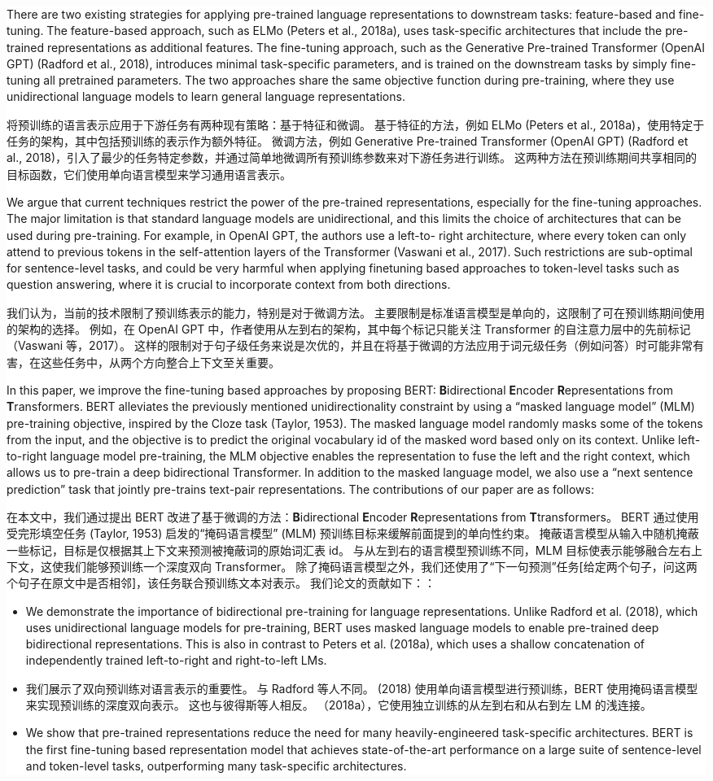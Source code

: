 There are two existing strategies for applying pre-trained language representations to downstream tasks: feature-based and fine-tuning. The feature-based approach, such as ELMo (Peters et al., 2018a), uses task-specific architectures that include the pre-trained representations as additional features. The fine-tuning approach, such as the Generative Pre-trained Transformer (OpenAI GPT) (Radford et al., 2018), introduces minimal task-specific parameters, and is trained on the downstream tasks by simply fine-tuning all pretrained parameters. The two approaches share the same objective function during pre-training, where they use unidirectional language models to learn general language representations.

将预训练的语言表示应用于下游任务有两种现有策略：基于特征和微调。 基于特征的方法，例如 ELMo (Peters et al., 2018a)，使用特定于任务的架构，其中包括预训练的表示作为额外特征。 微调方法，例如 Generative Pre-trained Transformer (OpenAI GPT) (Radford et al., 2018)，引入了最少的任务特定参数，并通过简单地微调所有预训练参数来对下游任务进行训练。 这两种方法在预训练期间共享相同的目标函数，它们使用单向语言模型来学习通用语言表示。

We argue that current techniques restrict the power of the pre-trained representations, especially for the fine-tuning approaches. The major limitation is that standard language models are unidirectional, and this limits the choice of architectures that can be used during pre-training. For example, in OpenAI GPT, the authors use a left-to- right architecture, where every token can only attend to previous tokens in the self-attention layers of the Transformer (Vaswani et al., 2017). Such restrictions are sub-optimal for sentence-level tasks, and could be very harmful when applying finetuning based approaches to token-level tasks such as question answering, where it is crucial to incorporate context from both directions.

我们认为，当前的技术限制了预训练表示的能力，特别是对于微调方法。 主要限制是标准语言模型是单向的，这限制了可在预训练期间使用的架构的选择。 例如，在 OpenAI GPT 中，作者使用从左到右的架构，其中每个标记只能关注 Transformer 的自注意力层中的先前标记（Vaswani 等，2017）。 这样的限制对于句子级任务来说是次优的，并且在将基于微调的方法应用于词元级任务（例如问答）时可能非常有害，在这些任务中，从两个方向整合上下文至关重要。

In this paper, we improve the fine-tuning based approaches by proposing BERT: **B**idirectional **E**ncoder **R**epresentations from **T**ransformers. BERT alleviates the previously mentioned unidirectionality constraint by using a “masked language model” (MLM) pre-training objective, inspired by the Cloze task (Taylor, 1953). The masked language model randomly masks some of the tokens from the input, and the objective is to predict the original vocabulary id of the masked word based only on its context. Unlike left-to-right language model pre-training, the MLM objective enables the representation to fuse the left and the right context, which allows us to pre-train a deep bidirectional Transformer. In addition to the masked language model, we also use a “next sentence prediction” task that jointly pre-trains text-pair representations. The contributions of our paper are as follows:

在本文中，我们通过提出 BERT 改进了基于微调的方法：**B**idirectional **E**ncoder **R**epresentations from **T**transformers。 BERT 通过使用受完形填空任务 (Taylor, 1953) 启发的“掩码语言模型” (MLM) 预训练目标来缓解前面提到的单向性约束。 掩蔽语言模型从输入中随机掩蔽一些标记，目标是仅根据其上下文来预测被掩蔽词的原始词汇表 id。 与从左到右的语言模型预训练不同，MLM 目标使表示能够融合左右上下文，这使我们能够预训练一个深度双向 Transformer。 除了掩码语言模型之外，我们还使用了“下一句预测”任务[给定两个句子，问这两个句子在原文中是否相邻]，该任务联合预训练文本对表示。 我们论文的贡献如下：：

- We demonstrate the importance of bidirectional pre-training for language representations. Unlike Radford et al. (2018), which uses unidirectional language models for pre-training, BERT uses masked language models to enable pre-trained deep bidirectional representations. This is also in contrast to Peters et al. (2018a), which uses a shallow concatenation of independently trained left-to-right and right-to-left LMs.

- 我们展示了双向预训练对语言表示的重要性。 与 Radford 等人不同。 (2018) 使用单向语言模型进行预训练，BERT 使用掩码语言模型来实现预训练的深度双向表示。 这也与彼得斯等人相反。 （2018a），它使用独立训练的从左到右和从右到左 LM 的浅连接。

- We show that pre-trained representations reduce the need for many heavily-engineered task-specific architectures. BERT is the first fine-tuning based representation model that achieves state-of-the-art performance on a large suite of sentence-level and token-level tasks, outperforming many task-specific architectures.
